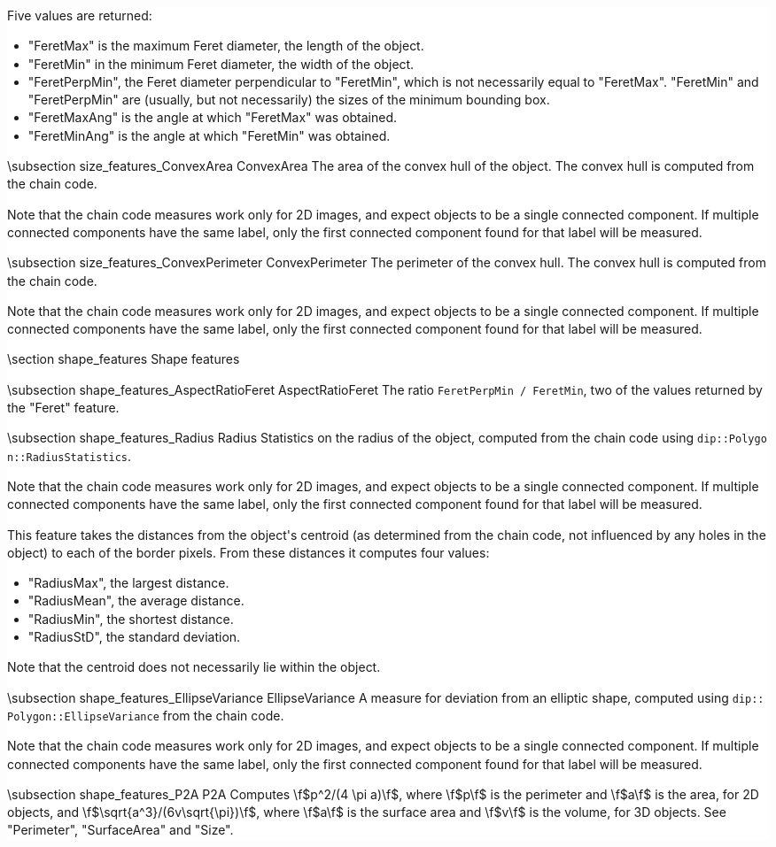 Five values are returned:
 - "FeretMax" is the maximum Feret diameter, the length of the object.
 - "FeretMin" in the minimum Feret diameter, the width of the object.
 - "FeretPerpMin", the Feret diameter perpendicular to "FeretMin", which is not necessarily
   equal to "FeretMax". "FeretMin" and "FeretPerpMin" are (usually, but not necessarily)
   the sizes of the minimum bounding box.
 - "FeretMaxAng" is the angle at which "FeretMax" was obtained.
 - "FeretMinAng" is the angle at which "FeretMin" was obtained.

\subsection size_features_ConvexArea ConvexArea
The area of the convex hull of the object. The convex hull is computed from the chain code.

Note that the chain code measures work only for 2D images, and expect objects to be a single
connected component. If multiple connected components have the same label, only the first
connected component found for that label will be measured.

\subsection size_features_ConvexPerimeter ConvexPerimeter
The perimeter of the convex hull. The convex hull is computed from the chain code.

Note that the chain code measures work only for 2D images, and expect objects to be a single
connected component. If multiple connected components have the same label, only the first
connected component found for that label will be measured.

[//]: # (--------------------------------------------------------------)

\section shape_features Shape features

\subsection shape_features_AspectRatioFeret AspectRatioFeret
The ratio `FeretPerpMin / FeretMin`, two of the values returned by the "Feret" feature.

\subsection shape_features_Radius Radius
Statistics on the radius of the object, computed from the chain code using
`dip::Polygon::RadiusStatistics`.

Note that the chain code measures work only for 2D images, and expect objects to be a single
connected component. If multiple connected components have the same label, only the first
connected component found for that label will be measured.

This feature takes the distances from the object's centroid (as determined from the chain
code, not influenced by any holes in the object) to each of the border pixels. From these
distances it computes four values:
 - "RadiusMax", the largest distance.
 - "RadiusMean", the average distance.
 - "RadiusMin", the shortest distance.
 - "RadiusStD", the standard deviation.

Note that the centroid does not necessarily lie within the object.

\subsection shape_features_EllipseVariance EllipseVariance
A measure for deviation from an elliptic shape, computed using `dip::Polygon::EllipseVariance`
from the chain code.

Note that the chain code measures work only for 2D images, and expect objects to be a single
connected component. If multiple connected components have the same label, only the first
connected component found for that label will be measured.

\subsection shape_features_P2A P2A
Computes \f$p^2/(4 \pi a)\f$, where \f$p\f$ is the perimeter and \f$a\f$ is the area, for
2D objects, and \f$\sqrt{a^3}/(6v\sqrt{\pi})\f$, where \f$a\f$ is the surface area and
\f$v\f$ is the volume, for 3D objects. See "Perimeter", "SurfaceArea" and "Size".


[//]: # (DIPlib 3.0)
[//]: # ([c]2017, Cris Luengo.)
[//]: # (Based on original DIPlib code: [c]1995-2014, Delft University of Technology.)
[//]: # (Licensed under the Apache License, Version 2.0 [the "License"];)
[//]: # (you may not use this file except in compliance with the License.)
[//]: # (You may obtain a copy of the License at)
[//]: # ()
[//]: # (   http://www.apache.org/licenses/LICENSE-2.0)
[//]: # ()
[//]: # (Unless required by applicable law or agreed to in writing, software)
[//]: # (distributed under the License is distributed on an "AS IS" BASIS,)
[//]: # (WITHOUT WARRANTIES OR CONDITIONS OF ANY KIND, either express or implied.)
[//]: # (See the License for the specific language governing permissions and)
[//]: # (limitations under the License.)